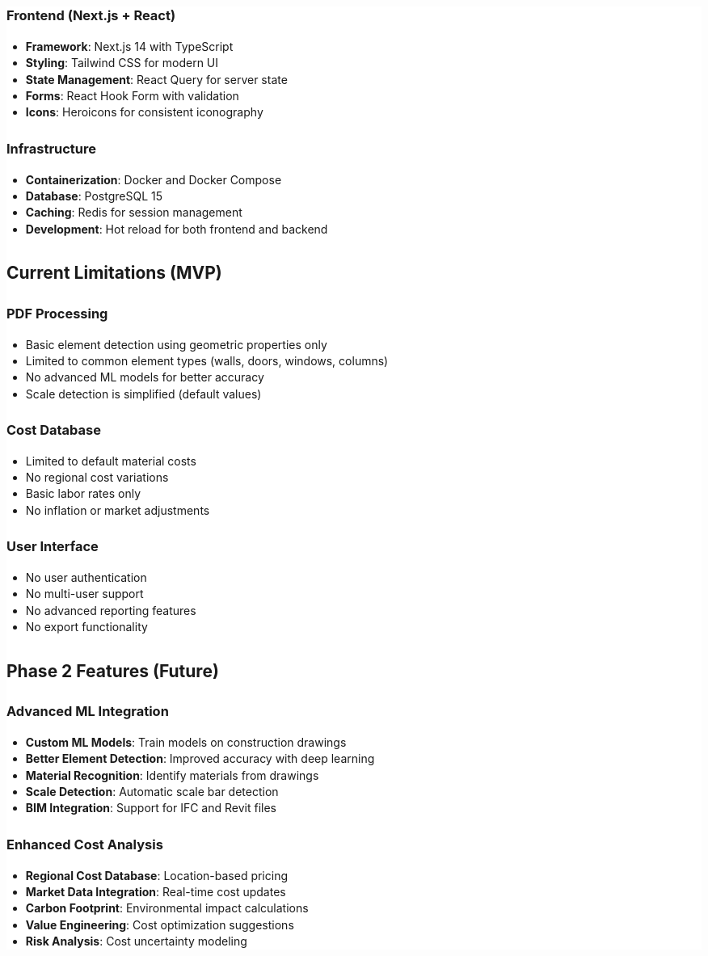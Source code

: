 ### Frontend (Next.js + React)
- **Framework**: Next.js 14 with TypeScript
- **Styling**: Tailwind CSS for modern UI
- **State Management**: React Query for server state
- **Forms**: React Hook Form with validation
- **Icons**: Heroicons for consistent iconography

### Infrastructure
- **Containerization**: Docker and Docker Compose
- **Database**: PostgreSQL 15
- **Caching**: Redis for session management
- **Development**: Hot reload for both frontend and backend

## Current Limitations (MVP)

### PDF Processing
- Basic element detection using geometric properties only
- Limited to common element types (walls, doors, windows, columns)
- No advanced ML models for better accuracy
- Scale detection is simplified (default values)

### Cost Database
- Limited to default material costs
- No regional cost variations
- Basic labor rates only
- No inflation or market adjustments

### User Interface
- No user authentication
- No multi-user support
- No advanced reporting features
- No export functionality

## Phase 2 Features (Future)

### Advanced ML Integration
- **Custom ML Models**: Train models on construction drawings
- **Better Element Detection**: Improved accuracy with deep learning
- **Material Recognition**: Identify materials from drawings
- **Scale Detection**: Automatic scale bar detection
- **BIM Integration**: Support for IFC and Revit files

### Enhanced Cost Analysis
- **Regional Cost Database**: Location-based pricing
- **Market Data Integration**: Real-time cost updates
- **Carbon Footprint**: Environmental impact calculations
- **Value Engineering**: Cost optimization suggestions
- **Risk Analysis**: Cost uncertainty modeling
